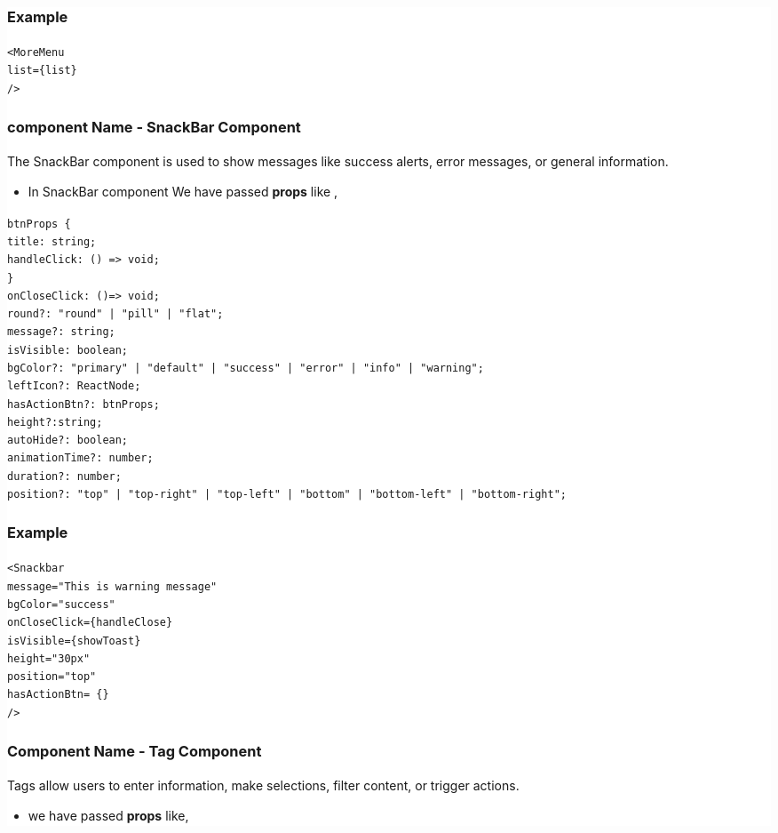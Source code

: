 ### Example

```
<MoreMenu
list={list}
/>
```

### component Name - SnackBar Component

The SnackBar component is used to show messages like success alerts, error messages, or general information.

- In SnackBar component We have passed **props** like ,

```
btnProps {
title: string;
handleClick: () => void;
}
onCloseClick: ()=> void;
round?: "round" | "pill" | "flat";
message?: string;
isVisible: boolean;
bgColor?: "primary" | "default" | "success" | "error" | "info" | "warning";
leftIcon?: ReactNode;
hasActionBtn?: btnProps;
height?:string;
autoHide?: boolean;
animationTime?: number;
duration?: number;
position?: "top" | "top-right" | "top-left" | "bottom" | "bottom-left" | "bottom-right";
```

### Example

```
<Snackbar
message="This is warning message"
bgColor="success"
onCloseClick={handleClose}
isVisible={showToast}
height="30px"
position="top"
hasActionBtn= {}
/>
```

### Component Name - Tag Component

Tags allow users to enter information, make selections, filter content, or trigger actions.

- we have passed **props** like,

